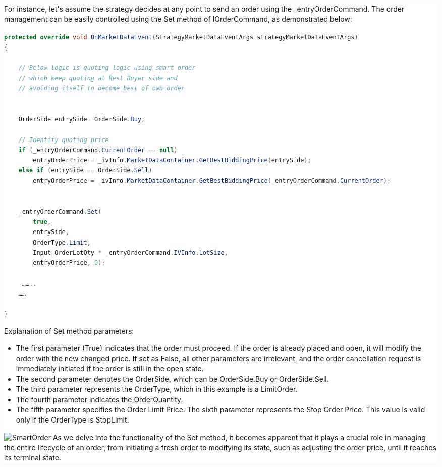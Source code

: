 For instance, let's assume the strategy decides at any point to send an order using the _entryOrderCommand. The order management can be easily controlled using the Set method of IOrderCommand, as demonstrated below:

```c#
protected override void OnMarketDataEvent(StrategyMarketDataEventArgs strategyMarketDataEventArgs)
{

    // Below logic is quoting logic using smart order
    // which keep quoting at Best Buyer side and
    // avoiding itself to become best of own order


    OrderSide entrySide= OrderSide.Buy;

    // Identify quoting price 
    if (_entryOrderCommand.CurrentOrder == null)
        entryOrderPrice = _ivInfo.MarketDataContainer.GetBestBiddingPrice(entrySide);
    else if (entrySide == OrderSide.Sell)
        entryOrderPrice = _ivInfo.MarketDataContainer.GetBestBiddingPrice(_entryOrderCommand.CurrentOrder);


    _entryOrderCommand.Set(
        true,                                                                                                       
        entrySide, 
        OrderType.Limit,
        Input_OrderLotQty * _entryOrderCommand.IVInfo.LotSize,
        entryOrderPrice, 0);

     ……..
    ……

}
```
Explanation of Set method parameters:

- The first parameter (True) indicates that the order must proceed. If the order is already placed and open, it will modify the order with the new changed price. If set as False, all other parameters are irrelevant, and the order cancellation request is immediately initiated if the order is still in the open state.
- The second parameter denotes the OrderSide, which can be OrderSide.Buy or OrderSide.Sell.
- The third parameter represents the OrderType, which in this example is a LimitOrder.
- The fourth parameter indicates the OrderQuantity.
- The fifth parameter specifies the Order Limit Price.
The sixth parameter represents the Stop Order Price. This value is valid only if the OrderType is StopLimit.

![SmartOrder](https://github.com/pcnetworking/Markdown/blob/main/images/Smart%20Order.png?raw=true)
As we delve into the functionality of the Set method, it becomes apparent that it plays a crucial role in managing the entire lifecycle of an order, from initiating a fresh order to modifying its state, such as adjusting the order price, until it reaches its terminal state.
